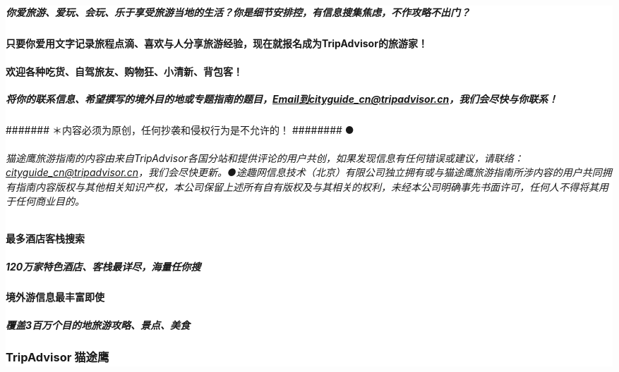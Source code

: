 ##### 你爱旅游、爱玩、会玩、乐于享受旅游当地的生活？你是细节安排控，有信息搜集焦虑，不作攻略不出门？
#### 只要你爱用文字记录旅程点滴、喜欢与人分享旅游经验，现在就报名成为TripAdvisor的旅游家！
#### 欢迎各种吃货、自驾旅友、购物狂、小清新、背包客！
##### 将你的联系信息、希望撰写的境外目的地或专题指南的题目，Email到cityguide_cn@tripadvisor.cn，我们会尽快与你联系！
####### ＊内容必须为原创，任何抄袭和侵权行为是不允许的！
######## ●
###### 猫途鹰旅游指南的内容由来自TripAdvisor各国分站和提供评论的用户共创，如果发现信息有任何错误或建议，请联络：cityguide_cn@tripadvisor.cn，我们会尽快更新。●途趣网信息技术（北京）有限公司独立拥有或与猫途鹰旅游指南所涉内容的用户共同拥有指南内容版权与其他相关知识产权，本公司保留上述所有自有版权及与其相关的权利，未经本公司明确事先书面许可，任何人不得将其用于任何商业目的。
#### 最多酒店客栈搜索
##### 120万家特色酒店、客栈最详尽，海量任你搜
#### 境外游信息最丰富即使
##### 覆盖3百万个目的地旅游攻略、景点、美食
### TripAdvisor 猫途鹰
